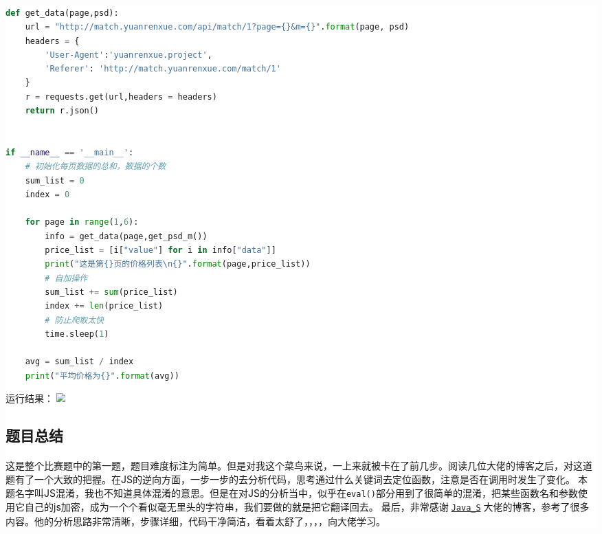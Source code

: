```python
def get_data(page,psd):
    url = "http://match.yuanrenxue.com/api/match/1?page={}&m={}".format(page, psd)
    headers = {
        'User-Agent':'yuanrenxue.project',
        'Referer': 'http://match.yuanrenxue.com/match/1'
    }
    r = requests.get(url,headers = headers)
    return r.json()


if __name__ == '__main__':
    # 初始化每页数据的总和，数据的个数
    sum_list = 0
    index = 0

    for page in range(1,6):
        info = get_data(page,get_psd_m())
        price_list = [i["value"] for i in info["data"]]
        print("这是第{}页的价格列表\n{}".format(page,price_list))
        # 自加操作
        sum_list += sum(price_list)
        index += len(price_list)
        # 防止爬取太快
        time.sleep(1)

    avg = sum_list / index
    print("平均价格为{}".format(avg))
```
运行结果：
<img src="https://gitee.com/lonercci/picbed/raw/master/img/20210126000219.png" style="zoom:80%;" />
## 题目总结
   这是整个比赛题中的第一题，题目难度标注为简单。但是对我这个菜鸟来说，一上来就被卡在了前几步。阅读几位大佬的博客之后，对这道题有了一个大致的把握。在JS的逆向方面，一步一步的去分析代码，思考通过什么关键词去定位函数，注意是否在调用时发生了变化。
   本题名字叫JS混淆，我也不知道具体混淆的意思。但是在对JS的分析当中，似乎在`eval()`部分用到了很简单的混淆，把某些函数名和参数使用它自己的js加密，成为一个个看似毫无里头的字符串，我们要做的就是把它翻译回去。
   最后，非常感谢 [`Java_S`](https://syjun.vip/archives/278.html) 大佬的博客，参考了很多内容。他的分析思路非常清晰，步骤详细，代码干净简洁，看着太舒了，，，，向大佬学习。
